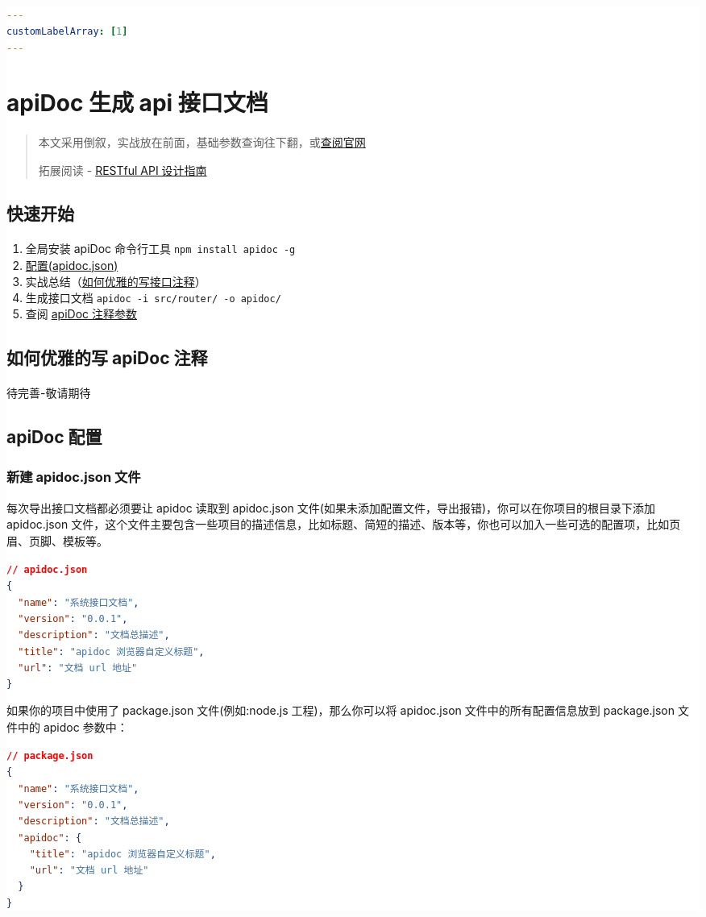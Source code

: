 ```yaml
---
customLabelArray: [1]
---
```


# <Label :level='1'/>apiDoc 生成 api 接口文档

> 本文采用倒叙，实战放在前面，基础参数查询往下翻，或[查阅官网](https://apidocjs.com/index.html)
>
> 拓展阅读 - [RESTful API 设计指南](http://www.ruanyifeng.com/blog/2014/05/restful_api.html)

## 快速开始

1. 全局安装 apiDoc 命令行工具 `npm install apidoc -g`
2. [配置(apidoc.json)](#apidoc-配置)
3. 实战总结（[如何优雅的写接口注释](#如何优雅的写-apidoc-注释)）
4. 生成接口文档 `apidoc -i src/router/ -o apidoc/`
5. 查阅 [apiDoc 注释参数](apidoc-注释参数)

## 如何优雅的写 apiDoc 注释

待完善-敬请期待

## apiDoc 配置

### 新建 apidoc.json 文件

每次导出接口文档都必须要让 apidoc 读取到 apidoc.json 文件(如果未添加配置文件，导出报错)，你可以在你项目的根目录下添加 apidoc.json 文件，这个文件主要包含一些项目的描述信息，比如标题、简短的描述、版本等，你也可以加入一些可选的配置项，比如页眉、页脚、模板等。

```json
// apidoc.json
{
  "name": "系统接口文档",
  "version": "0.0.1",
  "description": "文档总描述",
  "title": "apidoc 浏览器自定义标题",
  "url": "文档 url 地址"
}
```

如果你的项目中使用了 package.json 文件(例如:node.js 工程)，那么你可以将 apidoc.json 文件中的所有配置信息放到 package.json 文件中的 apidoc 参数中：

```json
// package.json
{
  "name": "系统接口文档",
  "version": "0.0.1",
  "description": "文档总描述",
  "apidoc": {
    "title": "apidoc 浏览器自定义标题",
    "url": "文档 url 地址"
  }
}
```
